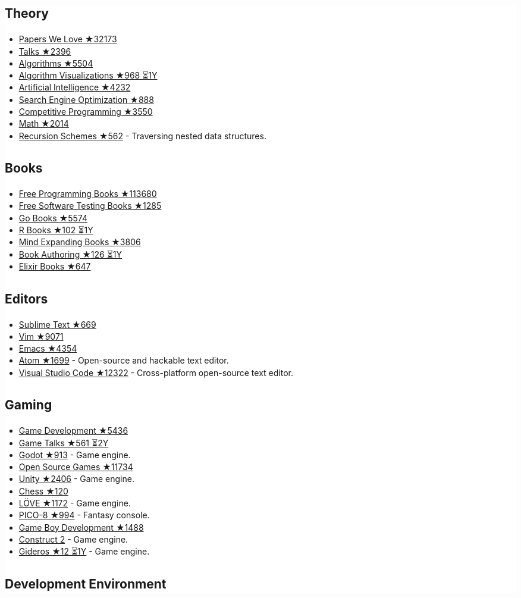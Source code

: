 
## Theory

- [Papers We Love ★32173](lists/papers-we-love/papers-we-love#readme.md)
- [Talks ★2396](lists/JanVanRyswyck/awesome-talks#readme.md)
- [Algorithms ★5504](lists/tayllan/awesome-algorithms#readme.md)
- [Algorithm Visualizations ★968 ⏳1Y](lists/enjalot/algovis#readme.md)
- [Artificial Intelligence ★4232](lists/owainlewis/awesome-artificial-intelligence#readme.md)
- [Search Engine Optimization ★888](lists/marcobiedermann/search-engine-optimization#readme.md)
- [Competitive Programming ★3550](lists/lnishan/awesome-competitive-programming#readme.md)
- [Math ★2014](lists/rossant/awesome-math#readme.md)
- [Recursion Schemes ★562](lists/passy/awesome-recursion-schemes#readme.md) - Traversing nested data structures.


## Books

- [Free Programming Books ★113680](lists/EbookFoundation/free-programming-books#readme.md)
- [Free Software Testing Books ★1285](lists/ligurio/awesome-software-quality#readme.md)
- [Go Books ★5574](lists/dariubs/GoBooks#readme.md)
- [R Books ★102 ⏳1Y](lists/RomanTsegelskyi/rbooks#readme.md)
- [Mind Expanding Books ★3806](lists/hackerkid/Mind-Expanding-Books#readme.md)
- [Book Authoring ★126 ⏳1Y](lists/TalAter/awesome-book-authoring#readme.md)
- [Elixir Books ★647](lists/sger/ElixirBooks#readme.md)


## Editors

- [Sublime Text ★669](lists/dreikanter/sublime-bookmarks#readme.md)
- [Vim ★9071](lists/mhinz/vim-galore#readme.md)
- [Emacs ★4354](lists/emacs-tw/awesome-emacs#readme.md)
- [Atom ★1699](lists/mehcode/awesome-atom#readme.md) - Open-source and hackable text editor.
- [Visual Studio Code ★12322](lists/viatsko/awesome-vscode#readme.md) - Cross-platform open-source text editor.


## Gaming

- [Game Development ★5436](lists/ellisonleao/magictools#readme.md)
- [Game Talks ★561 ⏳2Y](lists/hzoo/awesome-gametalks#readme.md)
- [Godot ★913](lists/Calinou/awesome-godot#readme.md) - Game engine.
- [Open Source Games ★11734](lists/leereilly/games#readme.md)
- [Unity ★2406](lists/RyanNielson/awesome-unity#readme.md) - Game engine.
- [Chess ★120](lists/hkirat/awesome-chess#readme.md)
- [LÖVE ★1172](lists/love2d-community/awesome-love2d#readme.md) - Game engine.
- [PICO-8 ★994](lists/felipebueno/awesome-PICO-8#readme.md) - Fantasy console.
- [Game Boy Development ★1488](lists/gbdev/awesome-gbdev#readme.md)
- [Construct 2](https://github.com/armaldio/awesome-construct#readme) - Game engine.
- [Gideros ★12 ⏳1Y](lists/stetso/awesome-gideros#readme.md) - Game engine.


## Development Environment
